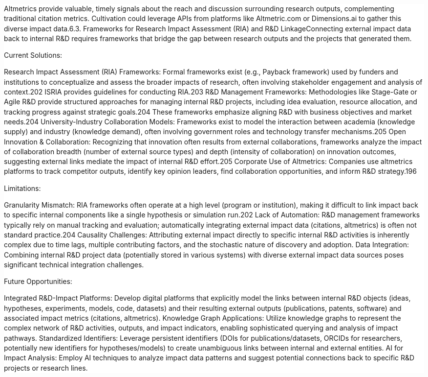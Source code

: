 
Altmetrics provide valuable, timely signals about the reach and discussion surrounding research outputs, complementing traditional citation metrics. Cultivation could leverage APIs from platforms like Altmetric.com or Dimensions.ai to gather this diverse impact data.6.3. Frameworks for Research Impact Assessment (RIA) and R&D LinkageConnecting external impact data back to internal R&D requires frameworks that bridge the gap between research outputs and the projects that generated them.

Current Solutions:

Research Impact Assessment (RIA) Frameworks: Formal frameworks exist (e.g., Payback framework) used by funders and institutions to conceptualize and assess the broader impacts of research, often involving stakeholder engagement and analysis of context.202 ISRIA provides guidelines for conducting RIA.203
R&D Management Frameworks: Methodologies like Stage-Gate or Agile R&D provide structured approaches for managing internal R&D projects, including idea evaluation, resource allocation, and tracking progress against strategic goals.204 These frameworks emphasize aligning R&D with business objectives and market needs.204
University-Industry Collaboration Models: Frameworks exist to model the interaction between academia (knowledge supply) and industry (knowledge demand), often involving government roles and technology transfer mechanisms.205
Open Innovation & Collaboration: Recognizing that innovation often results from external collaborations, frameworks analyze the impact of collaboration breadth (number of external source types) and depth (intensity of collaboration) on innovation outcomes, suggesting external links mediate the impact of internal R&D effort.205
Corporate Use of Altmetrics: Companies use altmetrics platforms to track competitor outputs, identify key opinion leaders, find collaboration opportunities, and inform R&D strategy.196



Limitations:

Granularity Mismatch: RIA frameworks often operate at a high level (program or institution), making it difficult to link impact back to specific internal components like a single hypothesis or simulation run.202
Lack of Automation: R&D management frameworks typically rely on manual tracking and evaluation; automatically integrating external impact data (citations, altmetrics) is often not standard practice.204
Causality Challenges: Attributing external impact directly to specific internal R&D activities is inherently complex due to time lags, multiple contributing factors, and the stochastic nature of discovery and adoption.
Data Integration: Combining internal R&D project data (potentially stored in various systems) with diverse external impact data sources poses significant technical integration challenges.



Future Opportunities:

Integrated R&D-Impact Platforms: Develop digital platforms that explicitly model the links between internal R&D objects (ideas, hypotheses, experiments, models, code, datasets) and their resulting external outputs (publications, patents, software) and associated impact metrics (citations, altmetrics).
Knowledge Graph Applications: Utilize knowledge graphs to represent the complex network of R&D activities, outputs, and impact indicators, enabling sophisticated querying and analysis of impact pathways.
Standardized Identifiers: Leverage persistent identifiers (DOIs for publications/datasets, ORCIDs for researchers, potentially new identifiers for hypotheses/models) to create unambiguous links between internal and external entities.
AI for Impact Analysis: Employ AI techniques to analyze impact data patterns and suggest potential connections back to specific R&D projects or research lines.
